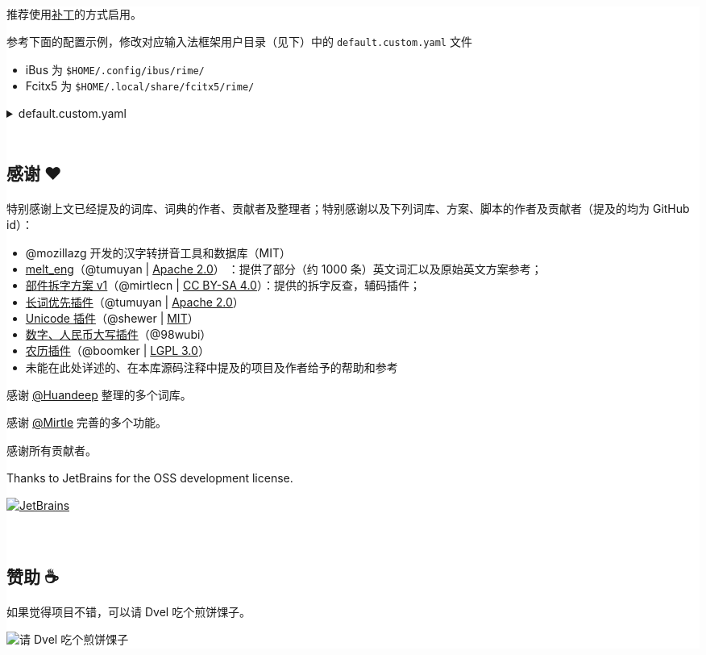 推荐使用[补丁](https://github.com/rime/home/wiki/Configuration#補靪)的方式启用。

参考下面的配置示例，修改对应输入法框架用户目录（见下）中的 `default.custom.yaml` 文件

- iBus 为 `$HOME/.config/ibus/rime/`
- Fcitx5 为 `$HOME/.local/share/fcitx5/rime/`

<details><summary>default.custom.yaml</summary></details>

<br>

## 感谢 ❤️

特别感谢上文已经提及的词库、词典的作者、贡献者及整理者；特别感谢以及下列词库、方案、脚本的作者及贡献者（提及的均为 GitHub id）：

- @mozillazg 开发的汉字转拼音工具和数据库（MIT）
- [melt_eng](https://github.com/tumuyan/rime-melt)（@tumuyan | [Apache 2.0](https://github.com/tumuyan/rime-melt/blob/master/LICENSE)） ：提供了部分（约 1000 条）英文词汇以及原始英文方案参考；
- [部件拆字方案 v1](https://github.com/mirtlecn/rime-radical-pinyin)（@mirtlecn | [CC BY-SA 4.0](https://github.com/mirtlecn/rime-radical-pinyin/blob/master/LICENSE)）：提供的拆字反查，辅码插件；
- [长词优先插件](https://github.com/tumuyan/rime-melt/blob/master/lua/melt.lua)（@tumuyan | [Apache 2.0](https://github.com/tumuyan/rime-melt/blob/master/LICENSE)）
- [Unicode 插件](https://github.com/shewer/librime-lua-script/blob/main/lua/component/unicode.lua)（@shewer | [MIT](https://github.com/shewer/librime-lua-script/blob/main/lua/component/unicode.lua)）
- [数字、人民币大写插件](https://github.com/yanhuacuo/98wubi/blob/master/lua/number.lua)（@98wubi）
- [农历插件](https://github.com/boomker/rime-fast-xhup)（@boomker | [LGPL 3.0](https://github.com/boomker/rime-fast-xhup/blob/master/LICENSE)）
- 未能在此处详述的、在本库源码注释中提及的项目及作者给予的帮助和参考

感谢 [@Huandeep](https://github.com/Huandeep) 整理的多个词库。

感谢 [@Mirtle](https://github.com/mirtlecn) 完善的多个功能。

感谢所有贡献者。



Thanks to JetBrains for the OSS development license.

[![JetBrains](https://resources.jetbrains.com/storage/products/company/brand/logos/jb_beam.svg)](https://jb.gg/OpenSourceSupport)

<br>

## 赞助 ☕

如果觉得项目不错，可以请 Dvel 吃个煎饼馃子。

<img src="./others/sponsor.webp" alt="请 Dvel 吃个煎饼馃子" width=600 />
